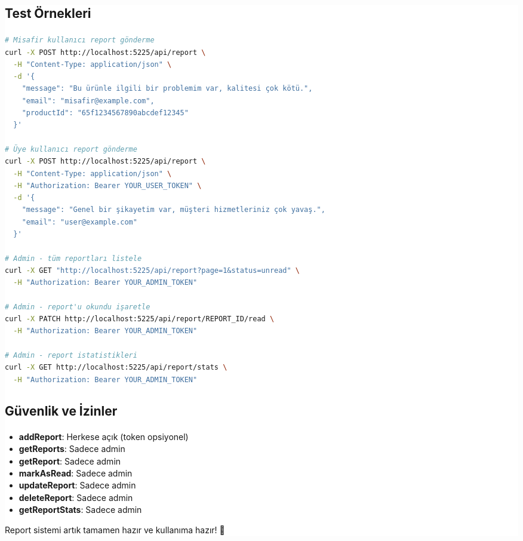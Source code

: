 ## Test Örnekleri

```bash
# Misafir kullanıcı report gönderme
curl -X POST http://localhost:5225/api/report \
  -H "Content-Type: application/json" \
  -d '{
    "message": "Bu ürünle ilgili bir problemim var, kalitesi çok kötü.",
    "email": "misafir@example.com",
    "productId": "65f1234567890abcdef12345"
  }'

# Üye kullanıcı report gönderme
curl -X POST http://localhost:5225/api/report \
  -H "Content-Type: application/json" \
  -H "Authorization: Bearer YOUR_USER_TOKEN" \
  -d '{
    "message": "Genel bir şikayetim var, müşteri hizmetleriniz çok yavaş.",
    "email": "user@example.com"
  }'

# Admin - tüm reportları listele
curl -X GET "http://localhost:5225/api/report?page=1&status=unread" \
  -H "Authorization: Bearer YOUR_ADMIN_TOKEN"

# Admin - report'u okundu işaretle  
curl -X PATCH http://localhost:5225/api/report/REPORT_ID/read \
  -H "Authorization: Bearer YOUR_ADMIN_TOKEN"

# Admin - report istatistikleri
curl -X GET http://localhost:5225/api/report/stats \
  -H "Authorization: Bearer YOUR_ADMIN_TOKEN"
```

## Güvenlik ve İzinler

- **addReport**: Herkese açık (token opsiyonel)
- **getReports**: Sadece admin
- **getReport**: Sadece admin  
- **markAsRead**: Sadece admin
- **updateReport**: Sadece admin
- **deleteReport**: Sadece admin
- **getReportStats**: Sadece admin

Report sistemi artık tamamen hazır ve kullanıma hazır! 🚀